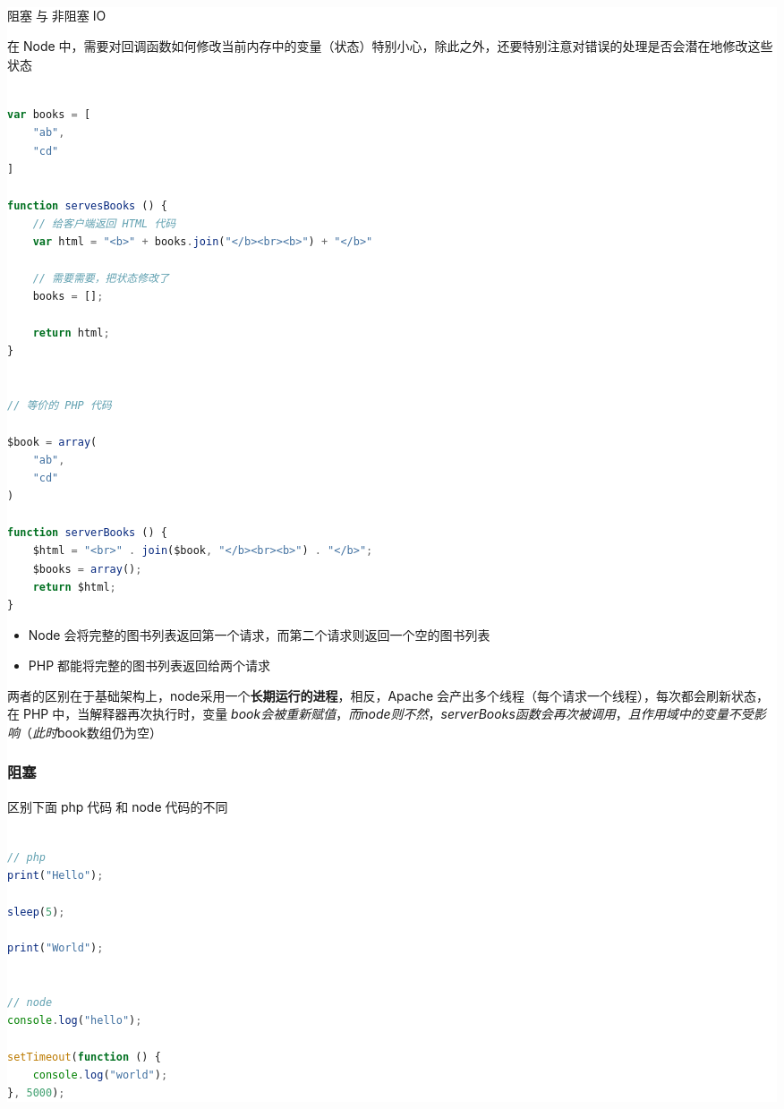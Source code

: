 阻塞 与 非阻塞 IO

在 Node 中，需要对回调函数如何修改当前内存中的变量（状态）特别小心，除此之外，还要特别注意对错误的处理是否会潜在地修改这些状态  

```js
    
var books = [
    "ab",
    "cd"
]
 
function servesBooks () {
    // 给客户端返回 HTML 代码
    var html = "<b>" + books.join("</b><br><b>") + "</b>"

    // 需要需要，把状态修改了
    books = [];

    return html;
}


// 等价的 PHP 代码

$book = array(
    "ab",
    "cd"
)

function serverBooks () {
    $html = "<br>" . join($book, "</b><br><b>") . "</b>";
    $books = array();
    return $html;
}

```

* Node 会将完整的图书列表返回第一个请求，而第二个请求则返回一个空的图书列表

* PHP 都能将完整的图书列表返回给两个请求

两者的区别在于基础架构上，node采用一个**长期运行的进程**，相反，Apache 会产出多个线程（每个请求一个线程），每次都会刷新状态，在 PHP 中，当解释器再次执行时，变量 $book 会被重新赋值，而 node 则不然，serverBooks 函数会再次被调用，且作用域中的变量不受影响（此时$book数组仍为空）


### 阻塞

区别下面 php 代码 和 node 代码的不同

```js

// php
print("Hello");

sleep(5);

print("World");


// node
console.log("hello");

setTimeout(function () {
    console.log("world");
}, 5000);

```
